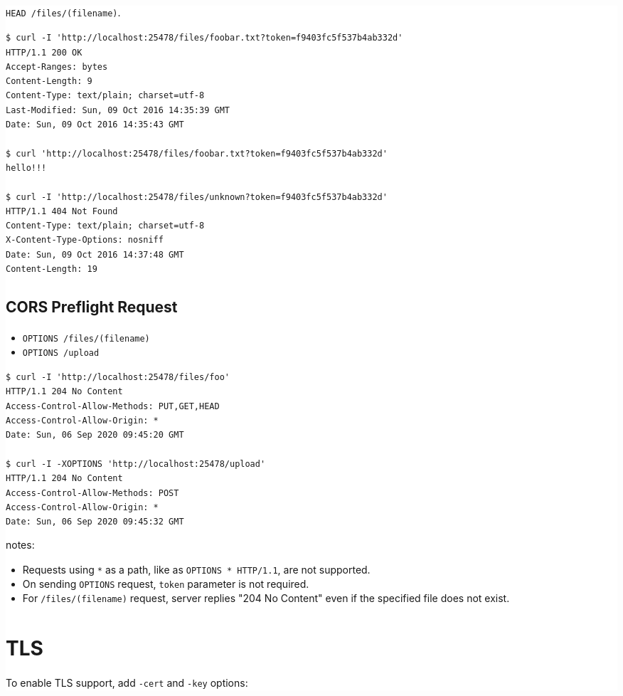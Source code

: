 `HEAD /files/(filename)`.

```
$ curl -I 'http://localhost:25478/files/foobar.txt?token=f9403fc5f537b4ab332d'
HTTP/1.1 200 OK
Accept-Ranges: bytes
Content-Length: 9
Content-Type: text/plain; charset=utf-8
Last-Modified: Sun, 09 Oct 2016 14:35:39 GMT
Date: Sun, 09 Oct 2016 14:35:43 GMT

$ curl 'http://localhost:25478/files/foobar.txt?token=f9403fc5f537b4ab332d'
hello!!!

$ curl -I 'http://localhost:25478/files/unknown?token=f9403fc5f537b4ab332d'
HTTP/1.1 404 Not Found
Content-Type: text/plain; charset=utf-8
X-Content-Type-Options: nosniff
Date: Sun, 09 Oct 2016 14:37:48 GMT
Content-Length: 19
```


## CORS Preflight Request

* `OPTIONS /files/(filename)`
* `OPTIONS /upload`

```
$ curl -I 'http://localhost:25478/files/foo'
HTTP/1.1 204 No Content
Access-Control-Allow-Methods: PUT,GET,HEAD
Access-Control-Allow-Origin: *
Date: Sun, 06 Sep 2020 09:45:20 GMT

$ curl -I -XOPTIONS 'http://localhost:25478/upload'
HTTP/1.1 204 No Content
Access-Control-Allow-Methods: POST
Access-Control-Allow-Origin: *
Date: Sun, 06 Sep 2020 09:45:32 GMT
```

notes:

* Requests using `*` as a path, like as `OPTIONS * HTTP/1.1`, are not supported.
* On sending `OPTIONS` request, `token` parameter is not required.
* For `/files/(filename)` request, server replies "204 No Content" even if the specified file does not exist.


# TLS

To enable TLS support, add `-cert` and `-key` options:
